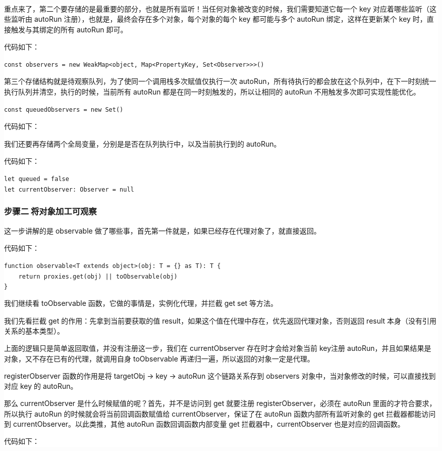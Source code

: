 重点来了，第二个要存储的是最重要的部分，也就是所有监听！当任何对象被改变的时候，我们需要知道它每一个 key 对应着哪些监听（这些监听由 autoRun 注册），也就是，最终会存在多个对象，每个对象的每个 key 都可能与多个 autoRun 绑定，这样在更新某个 key 时，直接触发与其绑定的所有 autoRun 即可。

代码如下：



```text
const observers = new WeakMap<object, Map<PropertyKey, Set<Observer>>>()
```

第三个存储结构就是待观察队列，为了使同一个调用栈多次赋值仅执行一次 autoRun，所有待执行的都会放在这个队列中，在下一时刻统一执行队列并清空，执行的时候，当前所有 autoRun 都是在同一时刻触发的，所以让相同的 autoRun 不用触发多次即可实现性能优化。



```text
const queuedObservers = new Set()
```

代码如下：

我们还要再存储两个全局变量，分别是是否在队列执行中，以及当前执行到的 autoRun。

代码如下：



```text
let queued = false
let currentObserver: Observer = null
```

### 步骤二 将对象加工可观察

这一步讲解的是 observable 做了哪些事，首先第一件就是，如果已经存在代理对象了，就直接返回。

代码如下：



```text
function observable<T extends object>(obj: T = {} as T): T {
    return proxies.get(obj) || toObservable(obj)
}
```

我们继续看 toObservable 函数，它做的事情是，实例化代理，并拦截 get set 等方法。

我们先看拦截 get 的作用：先拿到当前要获取的值 result，如果这个值在代理中存在，优先返回代理对象，否则返回 result 本身（没有引用关系的基本类型）。

上面的逻辑只是简单返回取值，并没有注册这一步，我们在 currentObserver 存在时才会给对象当前 key注册 autoRun，并且如果结果是对象，又不存在已有的代理，就调用自身 toObservable 再递归一遍，所以返回的对象一定是代理。

registerObserver 函数的作用是将 targetObj -> key -> autoRun 这个链路关系存到 observers 对象中，当对象修改的时候，可以直接找到对应 key 的 autoRun。

那么 currentObserver 是什么时候赋值的呢？首先，并不是访问到 get 就要注册 registerObserver，必须在 autoRun 里面的才符合要求，所以执行 autoRun 的时候就会将当前回调函数赋值给 currentObserver，保证了在 autoRun 函数内部所有监听对象的 get 拦截器都能访问到 currentObserver。以此类推，其他 autoRun 函数回调函数内部变量 get 拦截器中，currentObserver 也是对应的回调函数。

代码如下：


